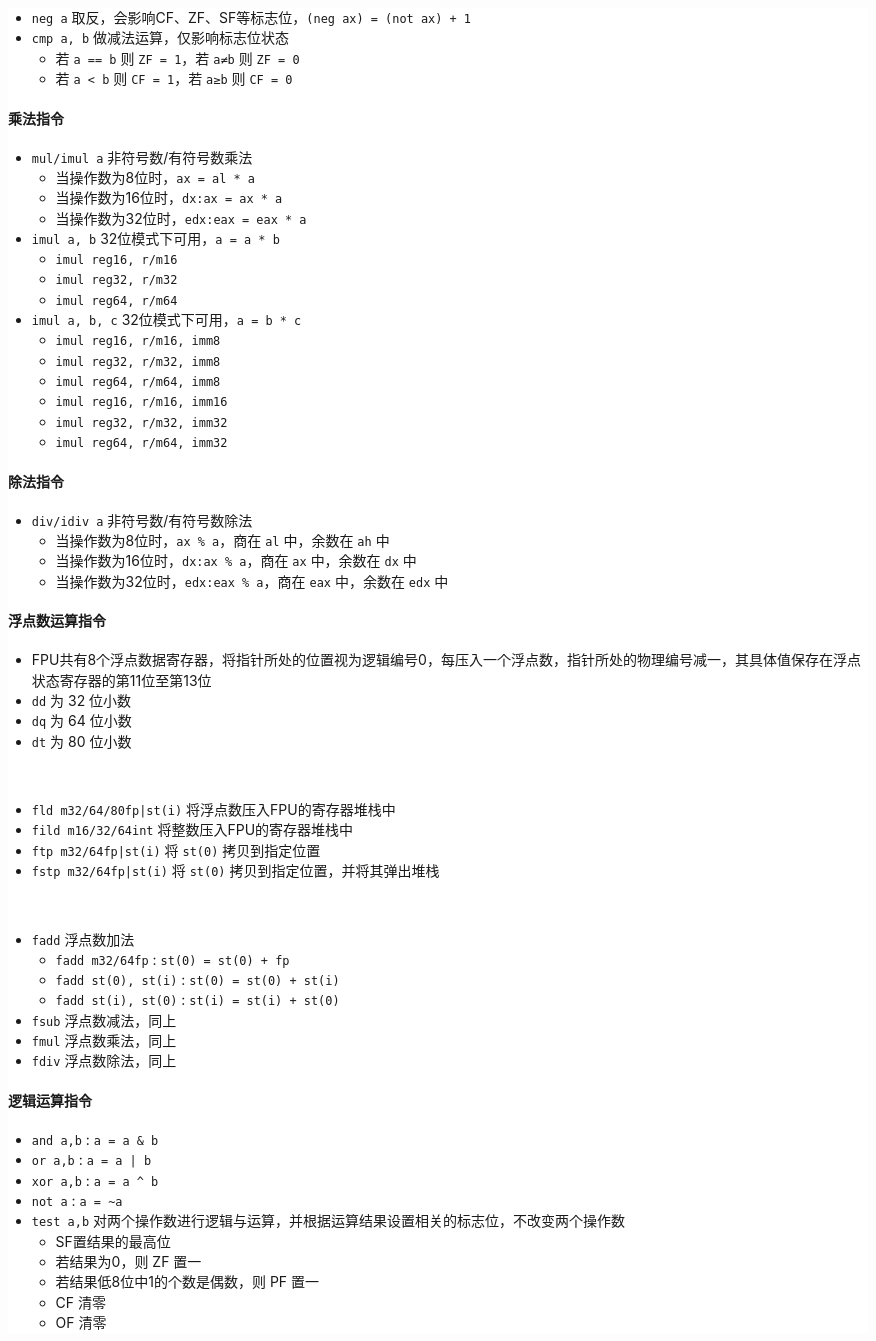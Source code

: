 - `neg a` 取反，会影响CF、ZF、SF等标志位，`(neg ax) = (not ax) + 1`
- `cmp a, b` 做减法运算，仅影响标志位状态
  - 若 `a == b` 则 `ZF = 1`，若 `a≠b` 则 `ZF = 0`
  - 若 `a < b` 则 `CF = 1`，若 `a≥b` 则 `CF = 0`

#### 乘法指令
- `mul/imul a` 非符号数/有符号数乘法
  - 当操作数为8位时，`ax = al * a`
  - 当操作数为16位时，`dx:ax = ax * a`
  - 当操作数为32位时，`edx:eax = eax * a`
- `imul a, b` 32位模式下可用，`a = a * b`
  - `imul reg16, r/m16`
  - `imul reg32, r/m32`
  - `imul reg64, r/m64`
- `imul a, b, c` 32位模式下可用，`a = b * c`
  - `imul reg16, r/m16, imm8`
  - `imul reg32, r/m32, imm8`
  - `imul reg64, r/m64, imm8`
  - `imul reg16, r/m16, imm16`
  - `imul reg32, r/m32, imm32`
  - `imul reg64, r/m64, imm32`

#### 除法指令
- `div/idiv a` 非符号数/有符号数除法
  - 当操作数为8位时，`ax % a`，商在 `al` 中，余数在 `ah` 中
  - 当操作数为16位时，`dx:ax % a`，商在 `ax` 中，余数在 `dx` 中
  - 当操作数为32位时，`edx:eax % a`，商在 `eax` 中，余数在 `edx` 中

#### 浮点数运算指令
- FPU共有8个浮点数据寄存器，将指针所处的位置视为逻辑编号0，每压入一个浮点数，指针所处的物理编号减一，其具体值保存在浮点状态寄存器的第11位至第13位
- `dd` 为 32 位小数
- `dq` 为 64 位小数
- `dt` 为 80 位小数
<br>

- `fld m32/64/80fp|st(i)` 将浮点数压入FPU的寄存器堆栈中
- `fild m16/32/64int` 将整数压入FPU的寄存器堆栈中
- `ftp m32/64fp|st(i)` 将 `st(0)` 拷贝到指定位置
- `fstp m32/64fp|st(i)` 将 `st(0)` 拷贝到指定位置，并将其弹出堆栈
<br>

- `fadd` 浮点数加法
  - `fadd m32/64fp` : `st(0) = st(0) + fp`
  - `fadd st(0), st(i)` : `st(0) = st(0) + st(i)`
  - `fadd st(i), st(0)` : `st(i) = st(i) + st(0)`
- `fsub` 浮点数减法，同上
- `fmul` 浮点数乘法，同上
- `fdiv` 浮点数除法，同上

#### 逻辑运算指令
- `and a,b` : `a = a & b`
- `or a,b` : `a = a | b`
- `xor a,b` : `a = a ^ b`
- `not a`  : `a = ~a`
- `test a,b` 对两个操作数进行逻辑与运算，并根据运算结果设置相关的标志位，不改变两个操作数
  - SF置结果的最高位
  - 若结果为0，则 ZF 置一
  - 若结果低8位中1的个数是偶数，则 PF 置一
  - CF 清零
  - OF 清零
